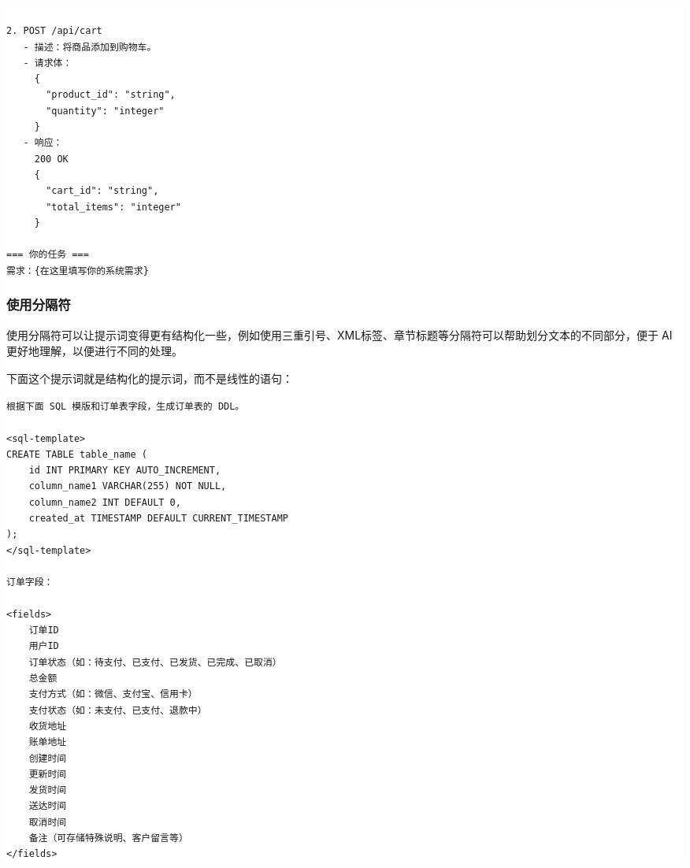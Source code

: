 ```

2. POST /api/cart
   - 描述：将商品添加到购物车。
   - 请求体：
     {
       "product_id": "string",
       "quantity": "integer"
     }
   - 响应：
     200 OK
     {
       "cart_id": "string",
       "total_items": "integer"
     }

=== 你的任务 ===
需求：{在这里填写你的系统需求}

```

### 使用分隔符

使用分隔符可以让提示词变得更有结构化一些，例如使用三重引号、XML标签、章节标题等分隔符可以帮助划分文本的不同部分，便于 AI 更好地理解，以便进行不同的处理。

下面这个提示词就是结构化的提示词，而不是线性的语句：

```
根据下面 SQL 模版和订单表字段，生成订单表的 DDL。

<sql-template>
CREATE TABLE table_name (
    id INT PRIMARY KEY AUTO_INCREMENT,
    column_name1 VARCHAR(255) NOT NULL,
    column_name2 INT DEFAULT 0,
    created_at TIMESTAMP DEFAULT CURRENT_TIMESTAMP
);
</sql-template>

订单字段：

<fields>
    订单ID
    用户ID
    订单状态（如：待支付、已支付、已发货、已完成、已取消）
    总金额
    支付方式（如：微信、支付宝、信用卡）
    支付状态（如：未支付、已支付、退款中）
    收货地址
    账单地址
    创建时间
    更新时间
    发货时间
    送达时间
    取消时间
    备注（可存储特殊说明、客户留言等）
</fields>

```
